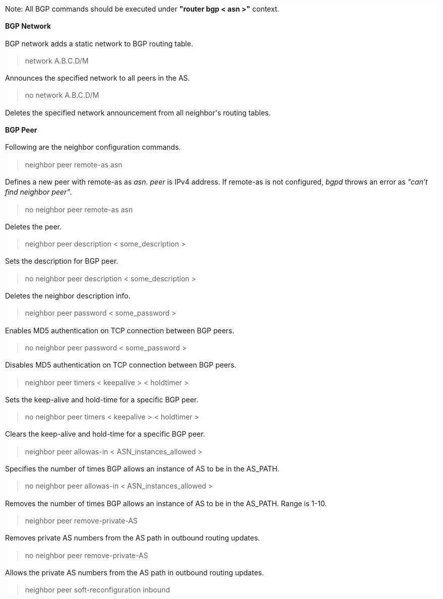 Note: All BGP commands should be executed under **"router bgp < asn >"** context.

**BGP Network**

BGP network adds a static network to BGP routing table.

> network A.B.C.D/M

Announces the specified network to all peers in the AS.

> no network A.B.C.D/M

Deletes the specified network announcement from all neighbor's routing tables.

**BGP Peer**

Following  are the neighbor configuration commands.

> neighbor peer remote-as asn

Defines a new peer with remote-as as *asn*. *peer* is IPv4 address. If remote-as is not configured, *bgpd* throws an error as *"can’t find neighbor peer"*.

>no neighbor peer remote-as asn

Deletes the peer.
> neighbor peer description < some_description >

Sets the description for BGP peer.

>no  neighbor peer description < some_description >

Deletes the neighbor description info.
> neighbor peer password < some_password >

Enables MD5 authentication on TCP connection between BGP peers.
> no neighbor peer password < some_password >

Disables MD5 authentication on TCP connection between BGP peers.

> neighbor peer timers < keepalive > < holdtimer >

Sets the keep-alive and hold-time for a specific BGP peer.

> no neighbor peer timers < keepalive > < holdtimer >

Clears the keep-alive and hold-time for a specific BGP peer.

> neighbor peer allowas-in < ASN_instances_allowed >

Specifies the number of times BGP allows an instance of AS to be in the AS_PATH.

> no neighbor peer allowas-in < ASN_instances_allowed >

Removes the number of times BGP allows an instance of AS to be in the AS_PATH. Range is 1-10.

> neighbor peer remove-private-AS

Removes private AS numbers from the AS path in outbound routing updates.

> no neighbor peer remove-private-AS

Allows the private AS numbers from the AS path in outbound routing updates.

> neighbor peer soft-reconfiguration inbound
